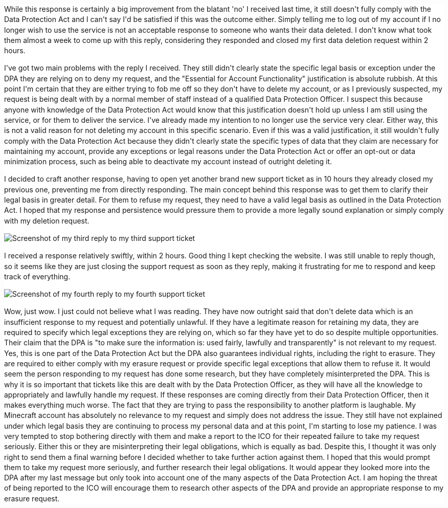 While this response is certainly a big improvement from the blatant 'no' I received last time, it still doesn't fully comply with the Data Protection Act and I can't say I'd be satisfied if this was the outcome either. Simply telling me to log out of my account if I no longer wish to use the service is not an acceptable response to someone who wants their data deleted. I don't know what took them almost a week to come up with this reply, considering they responded and closed my first data deletion request within 2 hours. 

I've got two main problems with the reply I received. They still didn't clearly state the specific legal basis or exception under the DPA they are relying on to deny my request, and the "Essential for Account Functionality" justification is absolute rubbish. At this point I'm certain that they are either trying to fob me off so they don't have to delete my account, or as I previously suspected, my request is being dealt with by a normal member of staff instead of a qualified Data Protection Officer. I suspect this because anyone with knowledge of the Data Protection Act would know that this justification doesn't hold up unless I am still using the service, or for them to deliver the service. I've already made my intention to no longer use the service very clear. Either way, this is not a valid reason for not deleting my account in this specific scenario. Even if this was a valid justification, it still wouldn't fully comply with the Data Protection Act because they didn't clearly state the specific types of data that they claim are necessary for maintaining my account, provide any exceptions or legal reasons under the Data Protection Act or offer an opt-out or data minimization process, such as being able to deactivate my account instead of outright deleting it.

I decided to craft another response, having to open yet another brand new support ticket as in 10 hours they already closed my previous one, preventing me from directly responding. The main concept behind this response was to get them to clarify their legal basis in greater detail. For them to refuse my request, they need to have a valid legal basis as outlined in the Data Protection Act. I hoped that my response and persistence would pressure them to provide a more legally sound explanation or simply comply with my deletion request.

![Screenshot of my third reply to my third support ticket](/images/minemenclubdatadeletionrequestscreenshotreply4.png#center)

I received a response relatively swiftly, within 2 hours. Good thing I kept checking the website. I was still unable to reply though, so it seems like they are just closing the support request as soon as they reply, making it frustrating for me to respond and keep track of everything.

![Screenshot of my fourth reply to my fourth support ticket](/images/minemenclubdatadeletionrequestscreenshotreply5.png#center)

Wow, just wow. I just could not believe what I was reading. They have now outright said that don't delete data which is an insufficient response to my request and potentially unlawful. If they have a legitimate reason for retaining my data, they are required to specify which legal exceptions they are relying on, which so far they have yet to do so despite multiple opportunities. Their claim that the DPA is "to make sure the information is: used fairly, lawfully and transparently" is not relevant to my request. Yes, this is one part of the Data Protection Act but the DPA also guarantees individual rights, including the right to erasure. They are required to either comply with my erasure request or provide specific legal exceptions that allow them to refuse it. It would seem the person responding to my request has done some research, but they have completely misinterpreted the DPA. This is why it is so important that tickets like this are dealt with by the Data Protection Officer, as they will have all the knowledge to appropriately and lawfully handle my request. If these responses are coming directly from their Data Protection Officer, then it makes everything much worse. The fact that they are trying to pass the responsibility to another platform is laughable. My Minecraft account has absolutely no relevance to my request and simply does not address the issue. They still have not explained under which legal basis they are continuing to process my personal data and at this point, I'm starting to lose my patience. I was very tempted to stop bothering directly with them and make a report to the ICO for their repeated failure to take my request seriously. Either this or they are misinterpreting their legal obligations, which is equally as bad. Despite this, I thought it was only right to send them a final warning before I decided whether to take further action against them. I hoped that this would prompt them to take my request more seriously, and further research their legal obligations. It would appear they looked more into the DPA after my last message but only took into account one of the many aspects of the Data Protection Act. I am hoping the threat of being reported to the ICO will encourage them to research other aspects of the DPA and provide an appropriate response to my erasure request.

